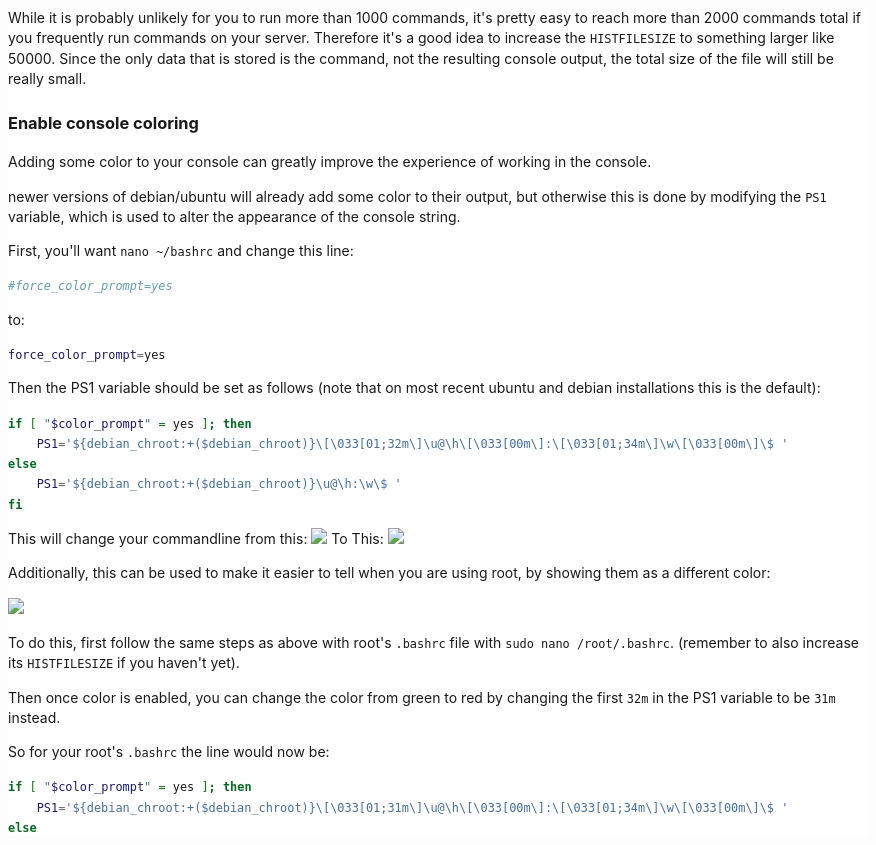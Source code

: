 While it is probably unlikely for you to run more than 1000 commands, it's pretty easy to reach more than 2000 commands total if you frequently run commands on your server. Therefore it's a good idea to increase the `HISTFILESIZE` to something larger like 50000. Since the only data that is stored is the command, not the resulting console output, the total size of the file will still be really small.


### Enable console coloring

Adding some color to your console can greatly improve the experience of working in the console. 

newer versions of debian/ubuntu will already add some color to their output, but otherwise this is done by modifying the `PS1` variable, which is used to alter the appearance of the console string.

First, you'll want `nano ~/bashrc` and change this line:

````bash
#force_color_prompt=yes
````
to:

````bash
force_color_prompt=yes
````

Then the PS1 variable should be set as follows (note that on most recent ubuntu and debian installations this is the default):

````bash
if [ "$color_prompt" = yes ]; then
    PS1='${debian_chroot:+($debian_chroot)}\[\033[01;32m\]\u@\h\[\033[00m\]:\[\033[01;34m\]\w\[\033[00m\]\$ '
else
    PS1='${debian_chroot:+($debian_chroot)}\u@\h:\w\$ '
fi
````

This will change your commandline from this:
![](https://i.imgur.com/lZgGTkz.png)
To This:
![](https://i.imgur.com/fBMAg7n.png)

Additionally, this can be used to make it easier to tell when you are using root, by showing them as a different color:

![](https://i.imgur.com/nlNTCsr.png)

To do this, first follow the same steps as above with root's `.bashrc` file with `sudo nano /root/.bashrc`. (remember to also increase its `HISTFILESIZE` if you haven't yet).

Then once color is enabled, you can change the color from green to red by changing the first `32m` in the PS1 variable to be `31m` instead.

So for your root's `.bashrc` the line would now be:

````bash
if [ "$color_prompt" = yes ]; then
    PS1='${debian_chroot:+($debian_chroot)}\[\033[01;31m\]\u@\h\[\033[00m\]:\[\033[01;34m\]\w\[\033[00m\]\$ '
else
````
